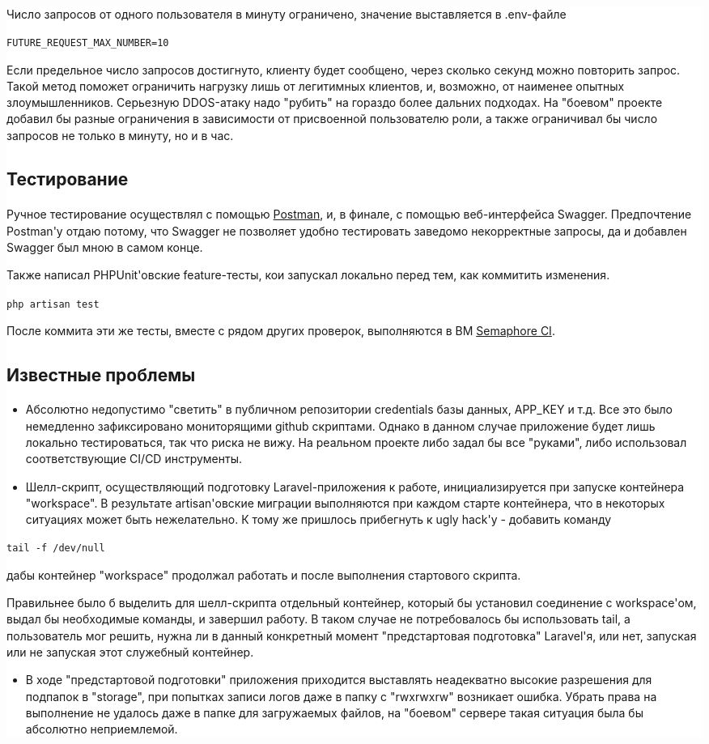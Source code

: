 Число запросов от одного пользователя в минуту ограничено, значение выставляется в .env-файле
```shell
FUTURE_REQUEST_MAX_NUMBER=10
```
Если предельное число запросов достигнуто, клиенту будет сообщено, через сколько секунд можно повторить запрос. Такой метод поможет ограничить нагрузку лишь от легитимных клиентов, и, возможно, от наименее опытных злоумышленников. Серьезную DDOS-атаку надо "рубить" на гораздо более дальних подходах.
На "боевом" проекте добавил бы разные ограничения в зависимости от присвоенной пользователю роли, а также ограничивал бы число запросов не только в минуту, но и в час.



## Тестирование

Ручное тестирование осуществлял с помощью [Postman](https://www.postman.com/blue-zodiac-836848-1/workspace/future-api/overview), и, в финале, с помощью веб-интерфейса Swagger. Предпочтение Postman'у отдаю потому, что Swagger не позволяет удобно тестировать заведомо некорректные запросы, да и добавлен Swagger был мною в самом конце.

Также написал PHPUnit'овские feature-тесты, кои запускал локально перед тем, как коммитить изменения. 
```shell
php artisan test
```
После коммита эти же тесты, вместе с рядом других проверок, выполняются в ВМ [Semaphore CI](https://renat.semaphoreci.com/projects/Future-Laravel).



## Известные проблемы

- Абсолютно недопустимо "светить" в публичном репозитории credentials базы данных, APP_KEY и т.д. Все это было немедленно зафиксировано мониторящими github скриптами. Однако в данном случае приложение будет лишь локально тестироваться, так что риска не вижу. На реальном проекте либо задал бы все "руками", либо использовал соответствующие CI/CD инструменты.

- Шелл-скрипт, осуществляющий подготовку Laravel-приложения к работе, инициализируется при запуске контейнера "workspace". В результате artisan'овские миграции выполняются при каждом старте контейнера, что в некоторых ситуациях может быть нежелательно. К тому же пришлось прибегнуть к ugly hack'у - добавить команду 
```shell
tail -f /dev/null
```
дабы контейнер "workspace" продолжал работать и после выполнения стартового скрипта.


Правильнее было б выделить для шелл-скрипта отдельный контейнер, который бы установил соединение с workspace'ом, выдал бы необходимые команды, и завершил работу. В таком случае не потребовалось бы использовать tail, а пользователь мог решить, нужна ли в данный конкретный момент "предстартовая подготовка" Laravel'я, или нет, запуская или не запуская этот служебный контейнер.

- В ходе "предстартовой подготовки" приложения приходится выставлять неадекватно высокие разрешения для подпапок в "storage", при попытках записи логов даже в папку с "rwxrwxrw" возникает ошибка. Убрать права на выполнение не удалось даже в папке для загружаемых файлов, на "боевом" сервере такая ситуация была бы абсолютно неприемлемой.
